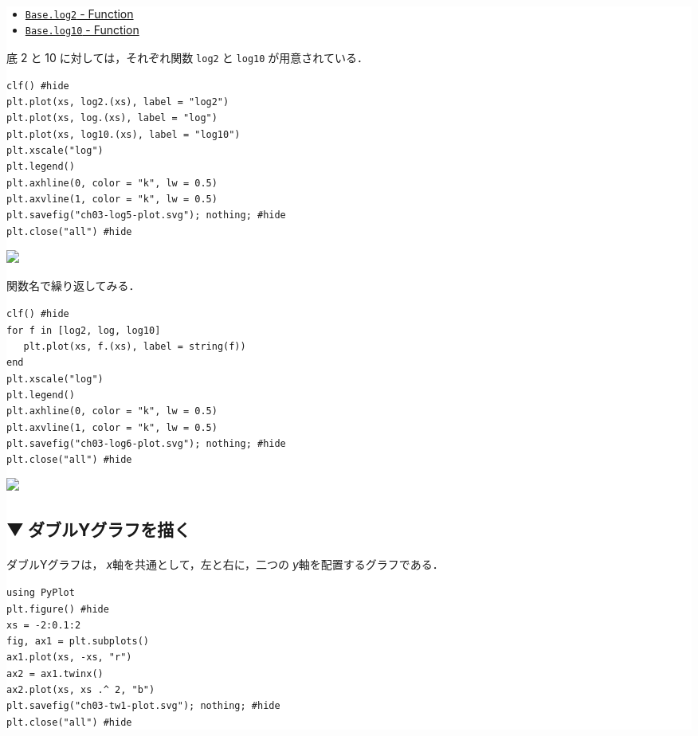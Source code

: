 * [`Base.log2` - Function](https://docs.julialang.org/en/v1.6/base/math/#Base.log2)
* [`Base.log10` - Function](https://docs.julialang.org/en/v1.6/base/math/#Base.log10)

底 $2$ と $10$ に対しては，それぞれ関数 `log2` と `log10` が用意されている．

```@example ch000
clf() #hide
plt.plot(xs, log2.(xs), label = "log2")
plt.plot(xs, log.(xs), label = "log")
plt.plot(xs, log10.(xs), label = "log10")
plt.xscale("log")
plt.legend()
plt.axhline(0, color = "k", lw = 0.5)
plt.axvline(1, color = "k", lw = 0.5)
plt.savefig("ch03-log5-plot.svg"); nothing; #hide
plt.close("all") #hide
```

![](ch03-log5-plot.svg)

関数名で繰り返してみる．

```@example ch000
clf() #hide
for f in [log2, log, log10]
   plt.plot(xs, f.(xs), label = string(f))
end
plt.xscale("log")
plt.legend()
plt.axhline(0, color = "k", lw = 0.5)
plt.axvline(1, color = "k", lw = 0.5)
plt.savefig("ch03-log6-plot.svg"); nothing; #hide
plt.close("all") #hide
```

![](ch03-log6-plot.svg)


## ▼ ダブルYグラフを描く

ダブルYグラフは，
$x$軸を共通として，左と右に，二つの $y$軸を配置するグラフである．

```@setup ch03-twinx
using PyPlot
plt.figure() #hide
xs = -2:0.1:2
fig, ax1 = plt.subplots()
ax1.plot(xs, -xs, "r")
ax2 = ax1.twinx()
ax2.plot(xs, xs .^ 2, "b")
plt.savefig("ch03-tw1-plot.svg"); nothing; #hide
plt.close("all") #hide
```
